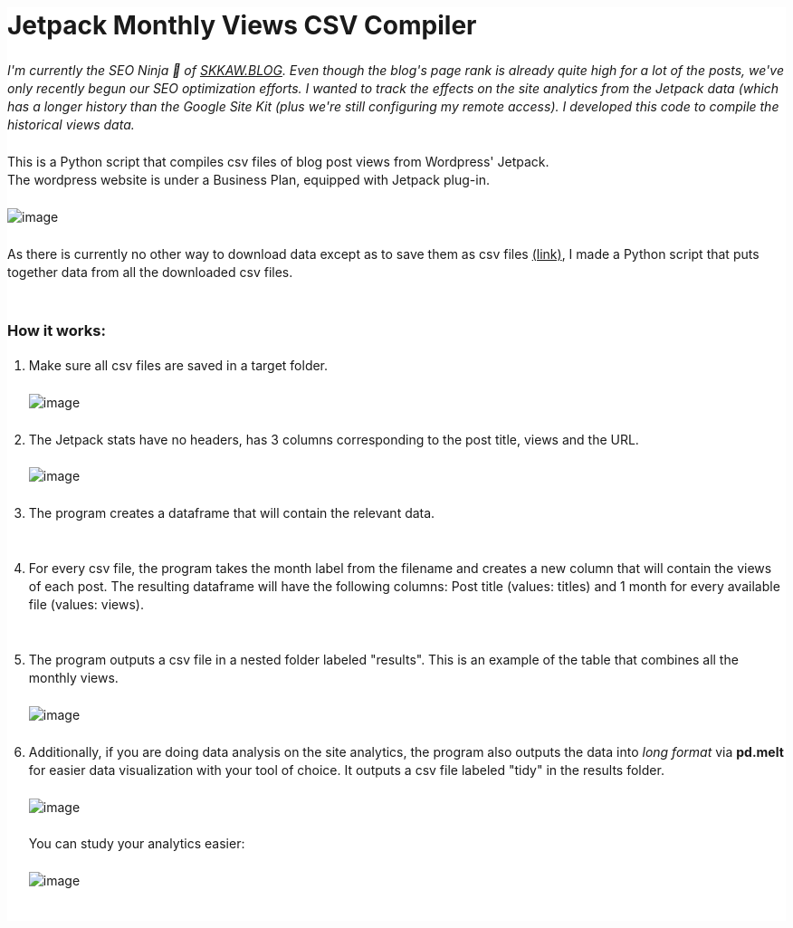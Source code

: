<h1>Jetpack Monthly Views CSV Compiler</h1>
<em>I'm currently the SEO Ninja 🥷 of <a href="https://skkaw.blog" target="_blank">SKKAW.BLOG</a>. Even though the blog's page rank is already quite high for a lot of the posts, we've only recently begun our SEO optimization efforts. I wanted to track the effects on the site analytics from the Jetpack data (which has a longer history than the Google Site Kit (plus we're still configuring my remote access). I developed this code to compile the historical views data.</em><br>
<br>
This is a Python script that compiles csv files of blog post views from Wordpress' Jetpack.<br>
The wordpress website is under a Business Plan, equipped with Jetpack plug-in.<br>
<br>
<img width="1363" alt="image" src="https://github.com/user-attachments/assets/ecc068ea-891b-4bd7-aefa-e6a4e801968c">
<br>
<br>
As there is currently no other way to download data except as to save them as csv files <a href = "https://wordpress.org/support/topic/site-not-commercial-give-us-an-option-to-export-stats/" target="_blank">(link)</a>, I made a Python script that puts together data from all the downloaded csv files.<br>
<br>
<h3>How it works:</h3>
<ol>
  <li>Make sure all csv files are saved in a target folder.</li><br>
  <img width="250" alt="image" src="https://github.com/user-attachments/assets/288d0828-dcc7-4329-9b6a-1fa678b45382"><br>
  <br>
  <li>The Jetpack stats have no headers, has 3 columns corresponding to the post title, views and the URL.</li><br>
  <img width="1389" alt="image" src="https://github.com/user-attachments/assets/9dc0cac6-0b2b-4385-8981-e854626b7b1e"><br>
  <br>
  <li>The program creates a dataframe that will contain the relevant data.</li><br>
  <br>
  <li>For every csv file, the program takes the month label from the filename and creates a new column that will contain the views of each post. The resulting dataframe will have the following columns: Post title (values: titles) and 1 month for every available file (values: views).</li><br>
  <br>
  <li>The program outputs a csv file in a nested folder labeled "results". This is an example of the table that combines all the monthly views.</li><br>
  <img width="1385" alt="image" src="https://github.com/user-attachments/assets/762a24ac-8cc5-4f4e-98d8-33c22398105d"><br>
  <br>
  <li>Additionally, if you are doing data analysis on the site analytics, the program also outputs the data into <em>long format</em> via <strong>pd.melt</strong> for easier data visualization with your tool of choice. It outputs a csv file labeled "tidy" in the results folder.</li><br>
  <img width="448" alt="image" src="https://github.com/user-attachments/assets/ac7b659a-9eab-40cc-b88e-9293c8cfb041"><br>
  <br>
  You can study your analytics easier:<br><br>
  <img width="852" alt="image" src="https://github.com/user-attachments/assets/0f24891a-085b-4c24-96b8-5db43e7a7daa">
</ol>
<br>



